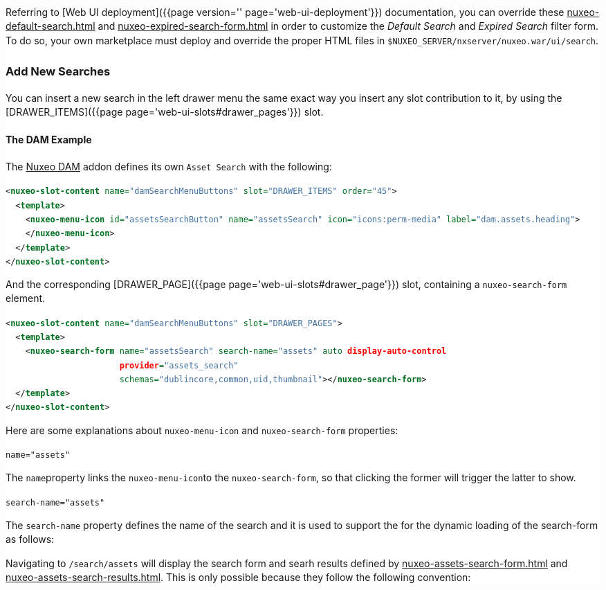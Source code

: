 Referring to [Web UI deployment]({{page version='' page='web-ui-deployment'}}) documentation, you can override these [nuxeo-default-search.html](https://github.com/nuxeo/nuxeo-web-ui/blob/9.10/elements/search/default/nuxeo-default-search-form.html) and [nuxeo-expired-search-form.html](https://github.com/nuxeo/nuxeo-web-ui/blob/9.10/elements/search/expired/nuxeo-expired-search-form.html) in order to customize the _Default Search_ and _Expired Search_ filter form. To do so, your own marketplace must deploy and override the proper HTML files in `$NUXEO_SERVER/nxserver/nuxeo.war/ui/search`.

### Add New Searches

You can insert a new search in the left drawer menu the same exact way you insert any slot contribution to it, by using the [DRAWER_ITEMS]({{page page='web-ui-slots#drawer_pages'}}) slot.

#### The DAM Example

The [Nuxeo DAM](https://github.com/nuxeo/nuxeo-dam/blob/9.10/nuxeo-dam-web-ui/src/main/resources/web/nuxeo.war/ui/nuxeo-dam/nuxeo-dam.html) addon defines its own `Asset Search` with the following:

```xml
<nuxeo-slot-content name="damSearchMenuButtons" slot="DRAWER_ITEMS" order="45">
  <template>
    <nuxeo-menu-icon id="assetsSearchButton" name="assetsSearch" icon="icons:perm-media" label="dam.assets.heading">
    </nuxeo-menu-icon>
  </template>
</nuxeo-slot-content>
```

And the corresponding [DRAWER_PAGE]({{page page='web-ui-slots#drawer_page'}}) slot, containing a `nuxeo-search-form` element.

```xml
<nuxeo-slot-content name="damSearchMenuButtons" slot="DRAWER_PAGES">
  <template>
    <nuxeo-search-form name="assetsSearch" search-name="assets" auto display-auto-control
                       provider="assets_search"
                       schemas="dublincore,common,uid,thumbnail"></nuxeo-search-form>
  </template>
</nuxeo-slot-content>
```

Here are some explanations about `nuxeo-menu-icon` and `nuxeo-search-form` properties:

```properties
name="assets"
```

The `name`property links the `nuxeo-menu-icon`to the `nuxeo-search-form`, so that clicking the former will trigger the latter to show.

```properties
search-name="assets"
```

The `search-name` property defines the name of the search and it is used to support the for the dynamic loading of the search-form as follows:

Navigating to `/search/assets` will display the search form and searh results defined by [nuxeo-assets-search-form.html](https://github.com/nuxeo/nuxeo-dam/blob/9.10/nuxeo-dam-web-ui/src/main/resources/web/nuxeo.war/ui/search/assets/nuxeo-assets-search-form.html) and [nuxeo-assets-search-results.html](https://github.com/nuxeo/nuxeo-dam/blob/9.10/nuxeo-dam-web-ui/src/main/resources/web/nuxeo.war/ui/search/assets/nuxeo-assets-search-results.html). This is only possible because they follow the following convention:

